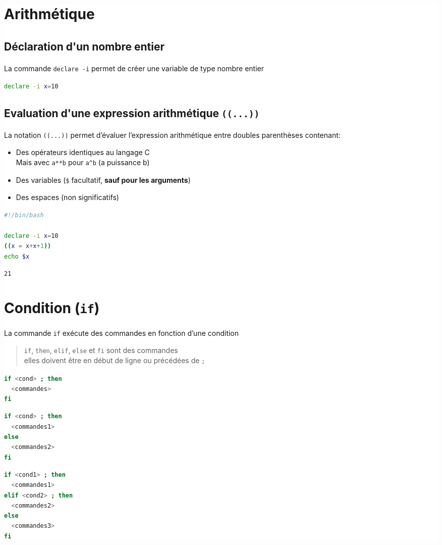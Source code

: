 # Arithmétique

## Déclaration d'un nombre entier
La commande `declare -i` permet de créer une variable de type nombre entier

```bash
declare -i x=10
```

## Evaluation d'une expression arithmétique `((...))`
La notation `((...))` permet d’évaluer l’expression arithmétique entre doubles parenthèses contenant:

- Des opérateurs identiques au langage C  
Mais avec `a**b` pour `a^b` (a puissance b)

- Des variables (`$` facultatif, **sauf pour les arguments**)

- Des espaces (non significatifs)

```bash
#!/bin/bash

declare -i x=10
((x = x+x+1))
echo $x
```
```
21
```

# Condition (`if`)
La commande `if` exécute des commandes en fonction d’une condition

> `if`, `then`, `elif`, `else` et `fi` sont des commandes  
> elles doivent être en début de ligne ou précédées de `;`

```bash
if <cond> ; then
  <commandes>
fi
```

```bash
if <cond> ; then
  <commandes1>
else
  <commandes2>
fi
```

```bash
if <cond1> ; then
  <commandes1>
elif <cond2> ; then
  <commandes2>
else
  <commandes3>
fi
```
